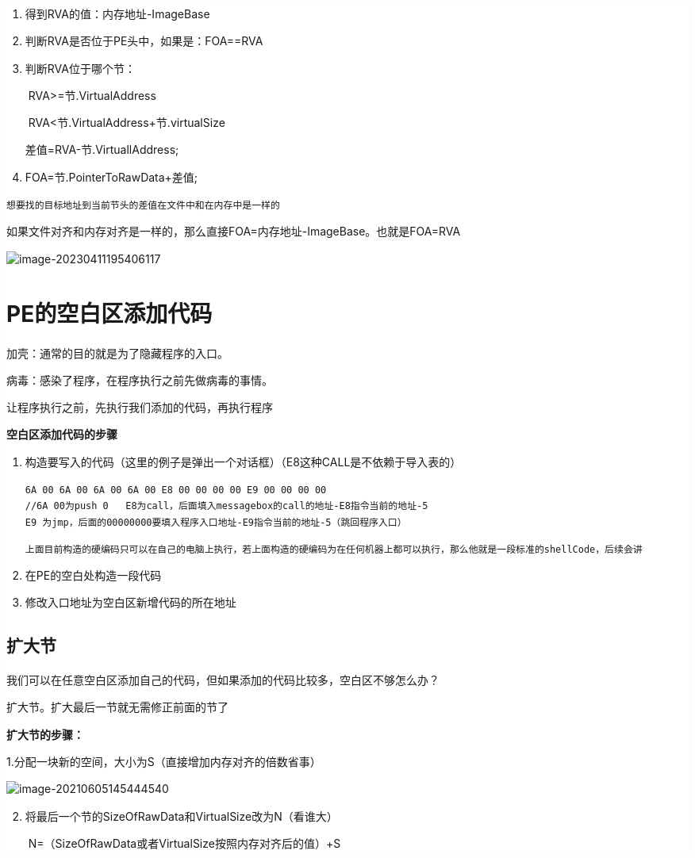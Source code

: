 1. 得到RVA的值：内存地址-ImageBase

2. 判断RVA是否位于PE头中，如果是：FOA==RVA

3. 判断RVA位于哪个节：

   ​		RVA>=节.VirtualAddress

   ​		RVA<节.VirtualAddress+节.virtualSize

   差值=RVA-节.VirtuallAddress;

4. FOA=节.PointerToRawData+差值;

`想要找的目标地址到当前节头的差值在文件中和在内存中是一样的`

如果文件对齐和内存对齐是一样的，那么直接FOA=内存地址-ImageBase。也就是FOA=RVA

![image-20230411195406117](https://cdn.jsdelivr.net/gh/che77a38/blogImage2/202304111954493.png)

# PE的空白区添加代码

加壳：通常的目的就是为了隐藏程序的入口。

病毒：感染了程序，在程序执行之前先做病毒的事情。

让程序执行之前，先执行我们添加的代码，再执行程序

**空白区添加代码的步骤**

1. 构造要写入的代码（这里的例子是弹出一个对话框）（E8这种CALL是不依赖于导入表的）

   ```assembly
   6A 00 6A 00 6A 00 6A 00 E8 00 00 00 00 E9 00 00 00 00
   //6A 00为push 0	E8为call，后面填入messagebox的call的地址-E8指令当前的地址-5
   E9 为jmp，后面的00000000要填入程序入口地址-E9指令当前的地址-5（跳回程序入口）
   ```

   `上面目前构造的硬编码只可以在自己的电脑上执行，若上面构造的硬编码为在任何机器上都可以执行，那么他就是一段标准的shellCode，后续会讲`

2. 在PE的空白处构造一段代码

3. 修改入口地址为空白区新增代码的所在地址

## 扩大节

我们可以在任意空白区添加自己的代码，但如果添加的代码比较多，空白区不够怎么办？

扩大节。扩大最后一节就无需修正前面的节了

**扩大节的步骤：**

1.分配一块新的空间，大小为S（直接增加内存对齐的倍数省事）

![image-20210605145444540](https://cdn.jsdelivr.net/gh/che77a38/blogImage/image-20210605145444540.png)

2. 将最后一个节的SizeOfRawData和VirtualSize改为N（看谁大）

   ​	N=（SizeOfRawData或者VirtualSize按照内存对齐后的值）+S
